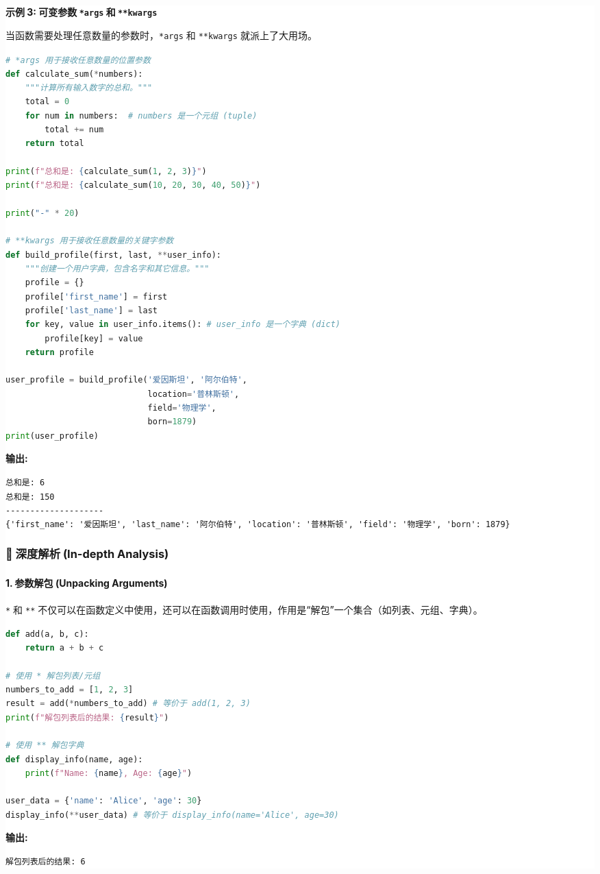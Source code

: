 **示例 3: 可变参数 `*args` 和 `**kwargs`**

当函数需要处理任意数量的参数时，`*args` 和 `**kwargs` 就派上了大用场。

```python
# *args 用于接收任意数量的位置参数
def calculate_sum(*numbers):
    """计算所有输入数字的总和。"""
    total = 0
    for num in numbers:  # numbers 是一个元组 (tuple)
        total += num
    return total

print(f"总和是: {calculate_sum(1, 2, 3)}")
print(f"总和是: {calculate_sum(10, 20, 30, 40, 50)}")

print("-" * 20)

# **kwargs 用于接收任意数量的关键字参数
def build_profile(first, last, **user_info):
    """创建一个用户字典，包含名字和其它信息。"""
    profile = {}
    profile['first_name'] = first
    profile['last_name'] = last
    for key, value in user_info.items(): # user_info 是一个字典 (dict)
        profile[key] = value
    return profile

user_profile = build_profile('爱因斯坦', '阿尔伯特',
                             location='普林斯顿',
                             field='物理学',
                             born=1879)
print(user_profile)
```
**输出:**
```
总和是: 6
总和是: 150
--------------------
{'first_name': '爱因斯坦', 'last_name': '阿尔伯特', 'location': '普林斯顿', 'field': '物理学', 'born': 1879}
```

### 🧠 深度解析 (In-depth Analysis)

#### 1. 参数解包 (Unpacking Arguments)

`*` 和 `**` 不仅可以在函数定义中使用，还可以在函数调用时使用，作用是“解包”一个集合（如列表、元组、字典）。

```python
def add(a, b, c):
    return a + b + c

# 使用 * 解包列表/元组
numbers_to_add = [1, 2, 3]
result = add(*numbers_to_add) # 等价于 add(1, 2, 3)
print(f"解包列表后的结果: {result}")

# 使用 ** 解包字典
def display_info(name, age):
    print(f"Name: {name}, Age: {age}")

user_data = {'name': 'Alice', 'age': 30}
display_info(**user_data) # 等价于 display_info(name='Alice', age=30)
```
**输出:**
```
解包列表后的结果: 6
```